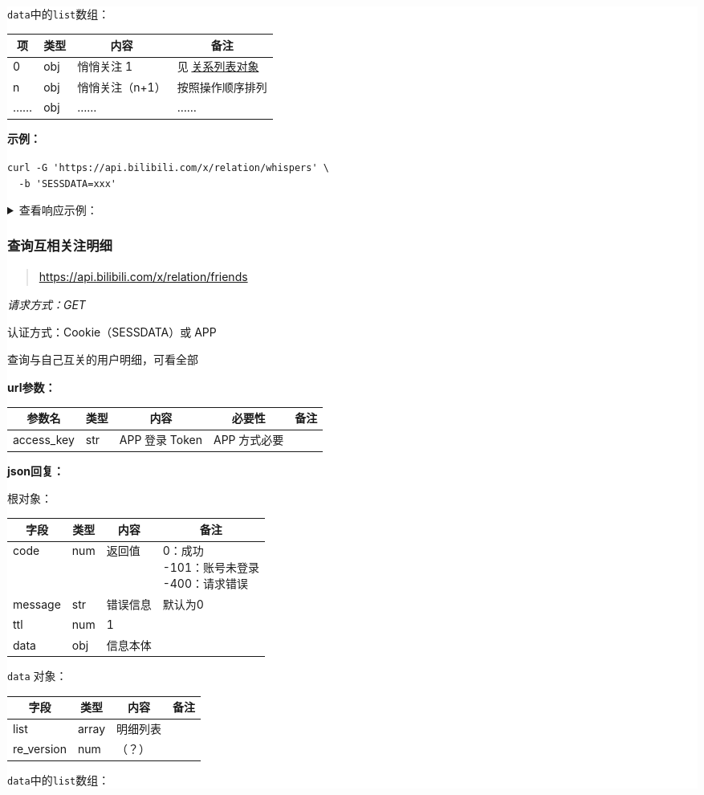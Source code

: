 `data`中的`list`数组：

| 项   | 类型 | 内容            | 备注                             |
| ---- | ---- | --------------- | -------------------------------- |
| 0    | obj  | 悄悄关注 1      | 见 [关系列表对象](#关系列表对象) |
| n    | obj  | 悄悄关注（n+1） | 按照操作顺序排列                 |
| ……   | obj  | ……              | ……                               |

**示例：**

```shell
curl -G 'https://api.bilibili.com/x/relation/whispers' \
  -b 'SESSDATA=xxx'
```

<details><summary>查看响应示例：</summary></details>

### 查询互相关注明细

> <https://api.bilibili.com/x/relation/friends>

*请求方式：GET*

认证方式：Cookie（SESSDATA）或 APP

查询与自己互关的用户明细，可看全部

**url参数：**

| 参数名     | 类型 | 内容           | 必要性       | 备注 |
| ---------- | ---- | -------------- | ------------ | ---- |
| access_key | str  | APP 登录 Token | APP 方式必要 |      |

**json回复：**

根对象：

| 字段    | 类型 | 内容     | 备注                                              |
| ------- | ---- | -------- | ------------------------------------------------- |
| code    | num  | 返回值   | 0：成功<br />-101：账号未登录<br />-400：请求错误 |
| message | str  | 错误信息 | 默认为0                                           |
| ttl     | num  | 1        |                                                   |
| data    | obj  | 信息本体 |                                                   |

`data` 对象：

| 字段       | 类型  | 内容     | 备注 |
| ---------- | ----- | -------- | ---- |
| list       | array | 明细列表 |      |
| re_version | num   | （？）   |      |

`data`中的`list`数组：
